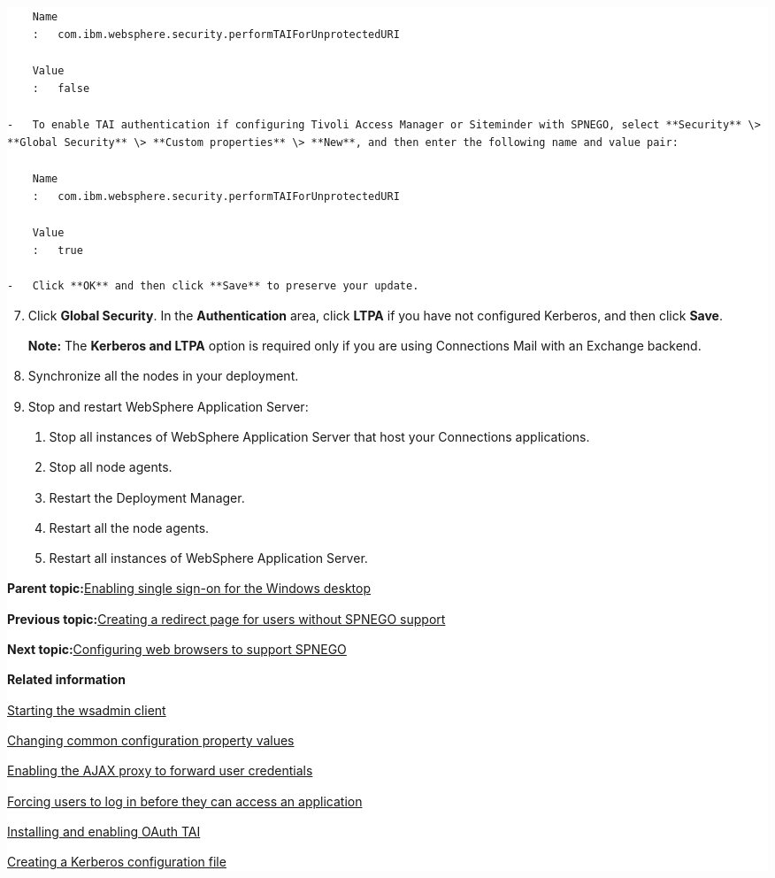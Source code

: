         Name
        :   com.ibm.websphere.security.performTAIForUnprotectedURI

        Value
        :   false

    -   To enable TAI authentication if configuring Tivoli Access Manager or Siteminder with SPNEGO, select **Security** \> **Global Security** \> **Custom properties** \> **New**, and then enter the following name and value pair:

        Name
        :   com.ibm.websphere.security.performTAIForUnprotectedURI

        Value
        :   true

    -   Click **OK** and then click **Save** to preserve your update.
7.  Click **Global Security**. In the **Authentication** area, click **LTPA** if you have not configured Kerberos, and then click **Save**.

    **Note:** The **Kerberos and LTPA** option is required only if you are using Connections Mail with an Exchange backend.

8.  Synchronize all the nodes in your deployment.

9.  Stop and restart WebSphere Application Server:

    1.  Stop all instances of WebSphere Application Server that host your Connections applications.

    2.  Stop all node agents.

    3.  Restart the Deployment Manager.

    4.  Restart all the node agents.

    5.  Restart all instances of WebSphere Application Server.


**Parent topic:**[Enabling single sign-on for the Windows desktop](../secure/t_install_kerb_setup_spnego.md)

**Previous topic:**[Creating a redirect page for users without SPNEGO support](../secure/t_install_kerb_create_redirect-page.md)

**Next topic:**[Configuring web browsers to support SPNEGO](../secure/t_install_kerb_edit_browsers.md)

**Related information**  


[Starting the wsadmin client](../admin/t_admin_wsadmin_starting.md)

[Changing common configuration property values](../admin/t_admin_common_changing_config.md)

[Enabling the AJAX proxy to forward user credentials](../secure/t_admin_proxy_ltpa_token.md)

[Forcing users to log in before they can access an application](../secure/t_admin_common_force_authentication.md)

[Installing and enabling OAuth TAI](../admin/t_inst_installingandenablingoauthtai.md)

[Creating a Kerberos configuration file](http://www.ibm.com/support/knowledgecenter/SSAW57_7.0.0/com.ibm.websphere.nd.doc/info/ae/ae/tsec_kerb_create_conf.html)

